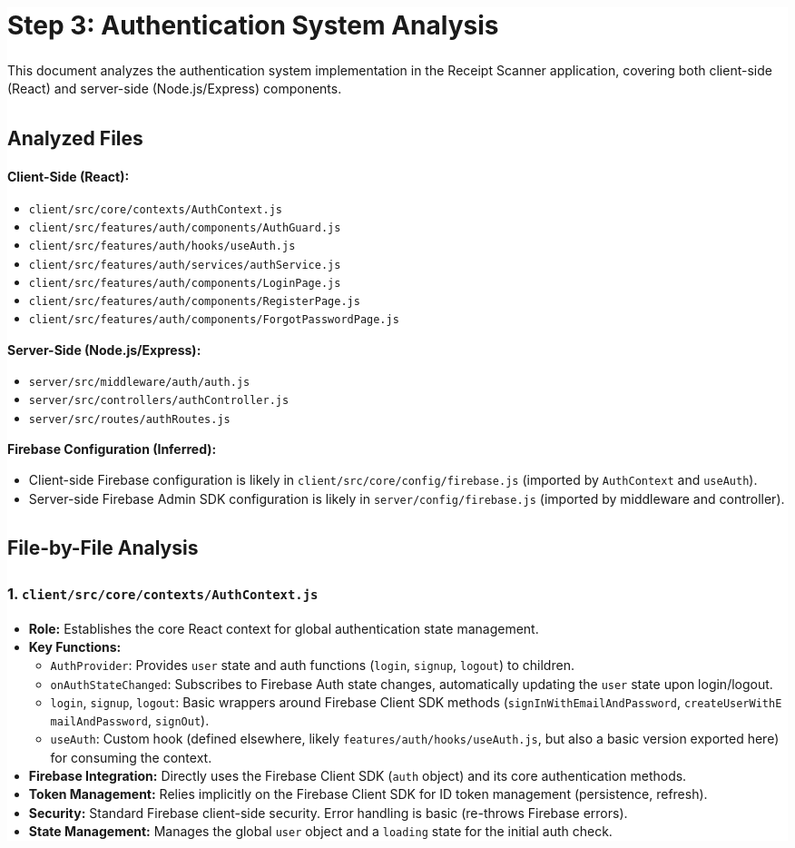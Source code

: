 # Step 3: Authentication System Analysis

This document analyzes the authentication system implementation in the Receipt Scanner application, covering both client-side (React) and server-side (Node.js/Express) components.

## Analyzed Files

**Client-Side (React):**

*   `client/src/core/contexts/AuthContext.js`
*   `client/src/features/auth/components/AuthGuard.js`
*   `client/src/features/auth/hooks/useAuth.js`
*   `client/src/features/auth/services/authService.js`
*   `client/src/features/auth/components/LoginPage.js`
*   `client/src/features/auth/components/RegisterPage.js`
*   `client/src/features/auth/components/ForgotPasswordPage.js`

**Server-Side (Node.js/Express):**

*   `server/src/middleware/auth/auth.js`
*   `server/src/controllers/authController.js`
*   `server/src/routes/authRoutes.js`

**Firebase Configuration (Inferred):**

*   Client-side Firebase configuration is likely in `client/src/core/config/firebase.js` (imported by `AuthContext` and `useAuth`).
*   Server-side Firebase Admin SDK configuration is likely in `server/config/firebase.js` (imported by middleware and controller).

## File-by-File Analysis

### 1. `client/src/core/contexts/AuthContext.js`

*   **Role:** Establishes the core React context for global authentication state management.
*   **Key Functions:**
    *   `AuthProvider`: Provides `user` state and auth functions (`login`, `signup`, `logout`) to children.
    *   `onAuthStateChanged`: Subscribes to Firebase Auth state changes, automatically updating the `user` state upon login/logout.
    *   `login`, `signup`, `logout`: Basic wrappers around Firebase Client SDK methods (`signInWithEmailAndPassword`, `createUserWithEmailAndPassword`, `signOut`).
    *   `useAuth`: Custom hook (defined elsewhere, likely `features/auth/hooks/useAuth.js`, but also a basic version exported here) for consuming the context.
*   **Firebase Integration:** Directly uses the Firebase Client SDK (`auth` object) and its core authentication methods.
*   **Token Management:** Relies implicitly on the Firebase Client SDK for ID token management (persistence, refresh).
*   **Security:** Standard Firebase client-side security. Error handling is basic (re-throws Firebase errors).
*   **State Management:** Manages the global `user` object and a `loading` state for the initial auth check.
